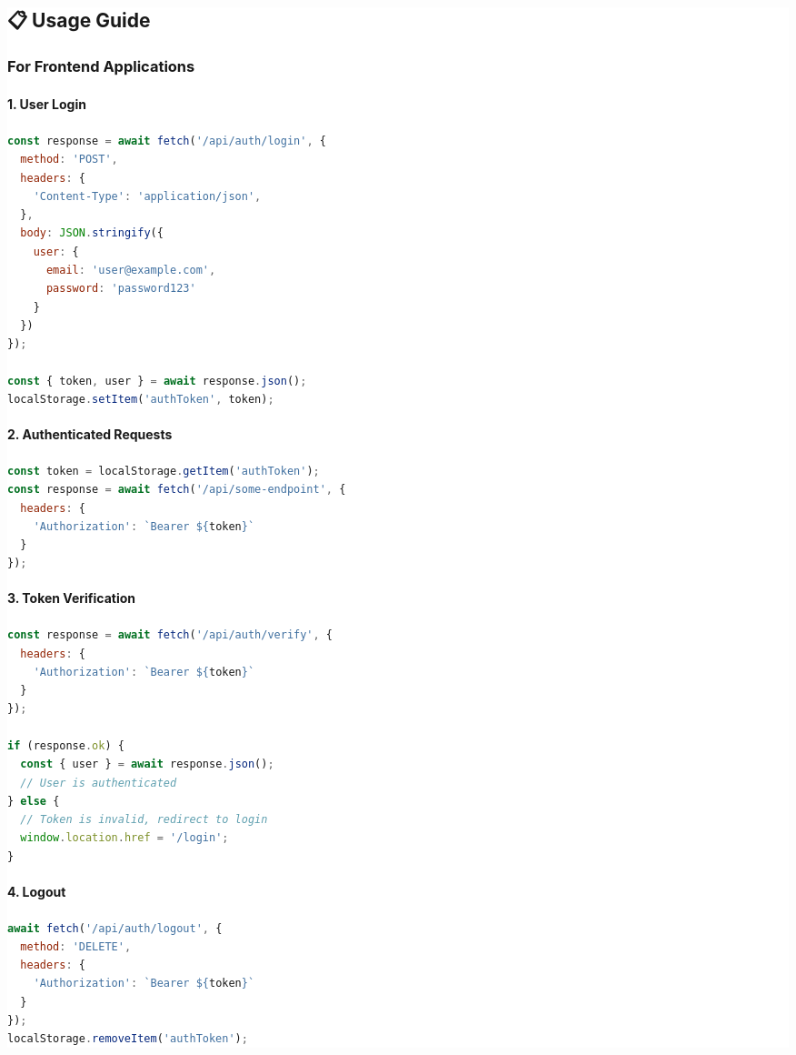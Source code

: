 ## 📋 Usage Guide

### For Frontend Applications

#### 1. User Login
```javascript
const response = await fetch('/api/auth/login', {
  method: 'POST',
  headers: {
    'Content-Type': 'application/json',
  },
  body: JSON.stringify({
    user: {
      email: 'user@example.com',
      password: 'password123'
    }
  })
});

const { token, user } = await response.json();
localStorage.setItem('authToken', token);
```

#### 2. Authenticated Requests
```javascript
const token = localStorage.getItem('authToken');
const response = await fetch('/api/some-endpoint', {
  headers: {
    'Authorization': `Bearer ${token}`
  }
});
```

#### 3. Token Verification
```javascript
const response = await fetch('/api/auth/verify', {
  headers: {
    'Authorization': `Bearer ${token}`
  }
});

if (response.ok) {
  const { user } = await response.json();
  // User is authenticated
} else {
  // Token is invalid, redirect to login
  window.location.href = '/login';
}
```

#### 4. Logout
```javascript
await fetch('/api/auth/logout', {
  method: 'DELETE',
  headers: {
    'Authorization': `Bearer ${token}`
  }
});
localStorage.removeItem('authToken');
```
